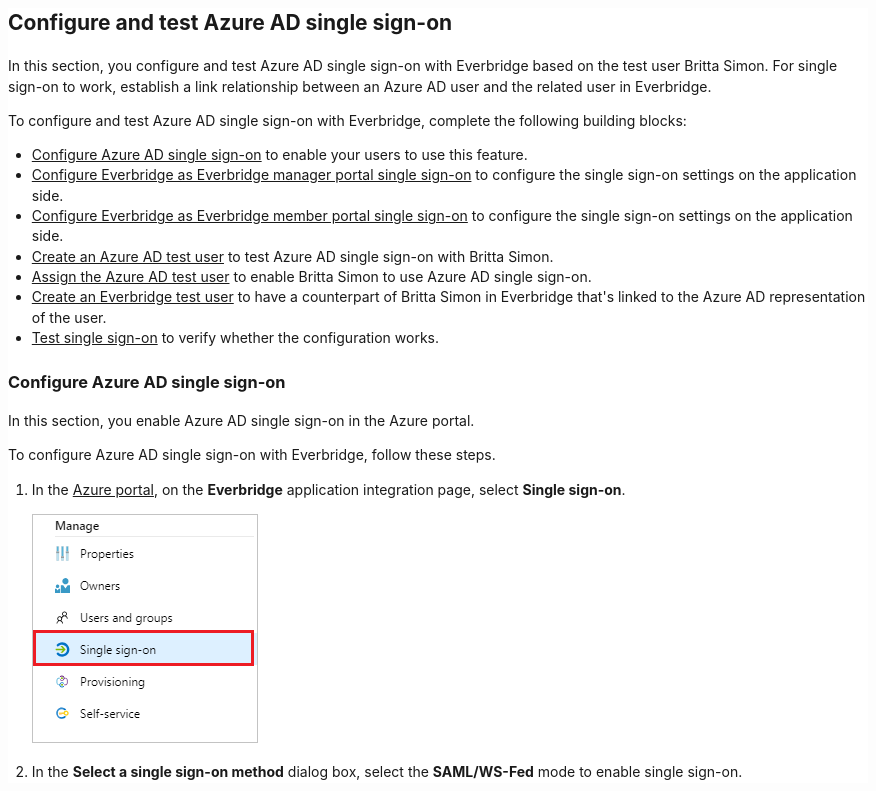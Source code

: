 ## Configure and test Azure AD single sign-on

In this section, you configure and test Azure AD single sign-on with Everbridge based on the test user Britta Simon.
For single sign-on to work, establish a link relationship between an Azure AD user and the related user in Everbridge.

To configure and test Azure AD single sign-on with Everbridge, complete the following building blocks:

- [Configure Azure AD single sign-on](#configure-azure-ad-single-sign-on) to enable your users to use this feature.
- [Configure Everbridge as Everbridge manager portal single sign-on](#configure-everbridge-as-everbridge-manager-portal-single-sign-on) to configure the single sign-on settings on the application side.
- [Configure Everbridge as Everbridge member portal single sign-on](#configure-everbridge-as-everbridge-member-portal-single-sign-on) to configure the single sign-on settings on the application side.
- [Create an Azure AD test user](#create-an-azure-ad-test-user) to test Azure AD single sign-on with Britta Simon.
- [Assign the Azure AD test user](#assign-the-azure-ad-test-user) to enable Britta Simon to use Azure AD single sign-on.
- [Create an Everbridge test user](#create-an-everbridge-test-user) to have a counterpart of Britta Simon in Everbridge that's linked to the Azure AD representation of the user.
- [Test single sign-on](#test-single-sign-on) to verify whether the configuration works.

### Configure Azure AD single sign-on

In this section, you enable Azure AD single sign-on in the Azure portal.

To configure Azure AD single sign-on with Everbridge, follow these steps.

1. In the [Azure portal](https://portal.azure.com/), on the **Everbridge** application integration page, select **Single sign-on**.

    ![Configure single sign-on link](common/select-sso.png)

2. In the **Select a single sign-on method** dialog box, select the **SAML/WS-Fed** mode to enable single sign-on.
